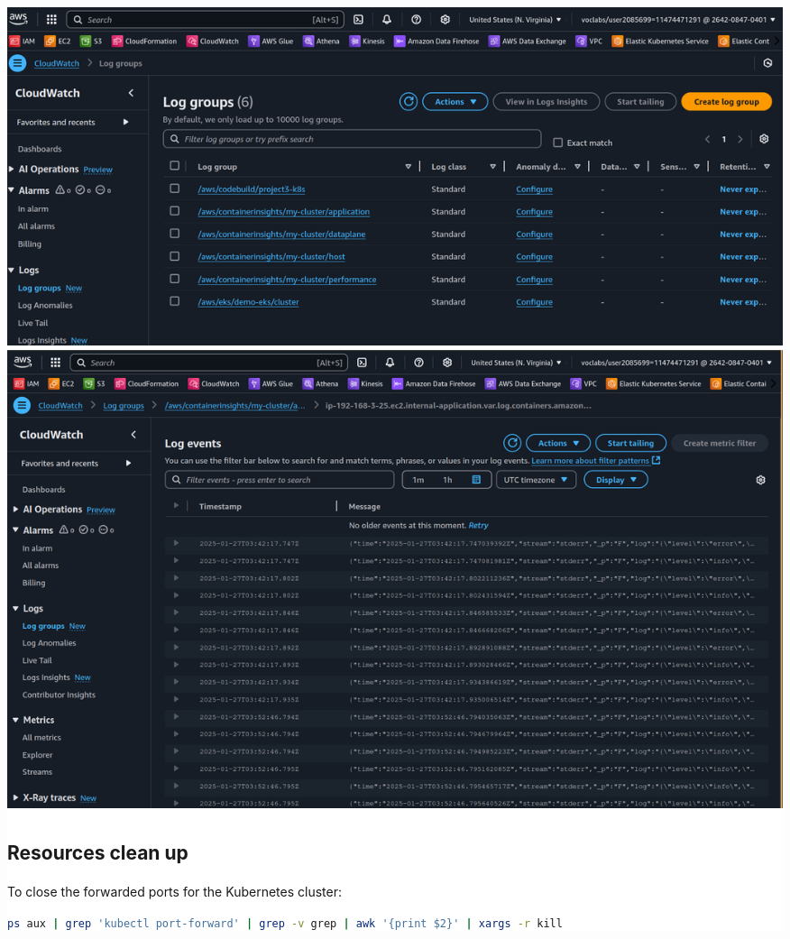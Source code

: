 
![Cloudwatch Streams](images/cloudwatch_streams.png)
![Cloudwatch Logs](images/cloudwatch_app_logs.png)

## Resources clean up
To close the forwarded ports for the Kubernetes cluster:
```bash
ps aux | grep 'kubectl port-forward' | grep -v grep | awk '{print $2}' | xargs -r kill
```

